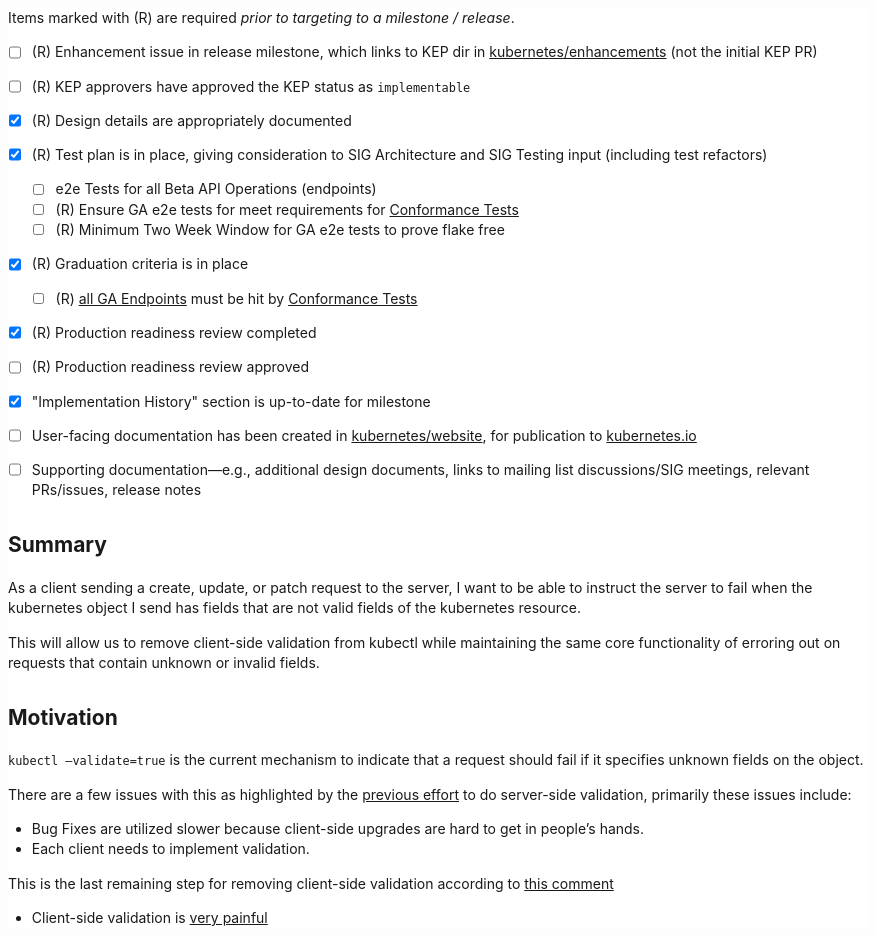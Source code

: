 

Items marked with (R) are required *prior to targeting to a milestone / release*.

- [ ] (R) Enhancement issue in release milestone, which links to KEP dir in [kubernetes/enhancements] (not the initial KEP PR)
- [ ] (R) KEP approvers have approved the KEP status as `implementable`
- [x] (R) Design details are appropriately documented
- [x] (R) Test plan is in place, giving consideration to SIG Architecture and SIG Testing input (including test refactors)
  - [ ] e2e Tests for all Beta API Operations (endpoints)
  - [ ] (R) Ensure GA e2e tests for meet requirements for [Conformance Tests](https://github.com/kubernetes/community/blob/master/contributors/devel/sig-architecture/conformance-tests.md) 
  - [ ] (R) Minimum Two Week Window for GA e2e tests to prove flake free
- [x] (R) Graduation criteria is in place
  - [ ] (R) [all GA Endpoints](https://github.com/kubernetes/community/pull/1806) must be hit by [Conformance Tests](https://github.com/kubernetes/community/blob/master/contributors/devel/sig-architecture/conformance-tests.md) 
- [x] (R) Production readiness review completed
- [ ] (R) Production readiness review approved
- [x] "Implementation History" section is up-to-date for milestone
- [ ] User-facing documentation has been created in [kubernetes/website], for publication to [kubernetes.io]
- [ ] Supporting documentation—e.g., additional design documents, links to mailing list discussions/SIG meetings, relevant PRs/issues, release notes



[kubernetes.io]: https://kubernetes.io/
[kubernetes/enhancements]: https://git.k8s.io/enhancements
[kubernetes/kubernetes]: https://git.k8s.io/kubernetes
[kubernetes/website]: https://git.k8s.io/website

## Summary


As a client sending a create, update, or patch request to the server, I want to
be able to instruct the server to fail when the kubernetes object I send has
fields that are not valid fields of the kubernetes resource.

This will allow us to remove client-side validation from kubectl while
maintaining the same core functionality of erroring out on requests that contain
unknown or invalid fields.

## Motivation


`kubectl –validate=true` is the current mechanism to indicate that a request
should fail if it specifies unknown fields on the object.

There are a few issues with this as highlighted by the [previous
effort](https://docs.google.com/document/d/18nrtJ0gizVHnIhx5NIkGXvSaQ1wT2i6XVDUmmQqc7_4/edit#heading=h.q9616qdce0l9) to do
server-side validation, primarily these issues include:
* Bug Fixes are utilized slower because client-side upgrades are hard to get in
people’s hands.
* Each client needs to implement validation.

This is the last remaining step for removing client-side validation according to
[this
comment](https://github.com/kubernetes/kubernetes/issues/39434#issuecomment-270486105)
* Client-side validation is [very
  painful](https://github.com/kubernetes/kubernetes/issues/39434#issuecomment-270443399)
